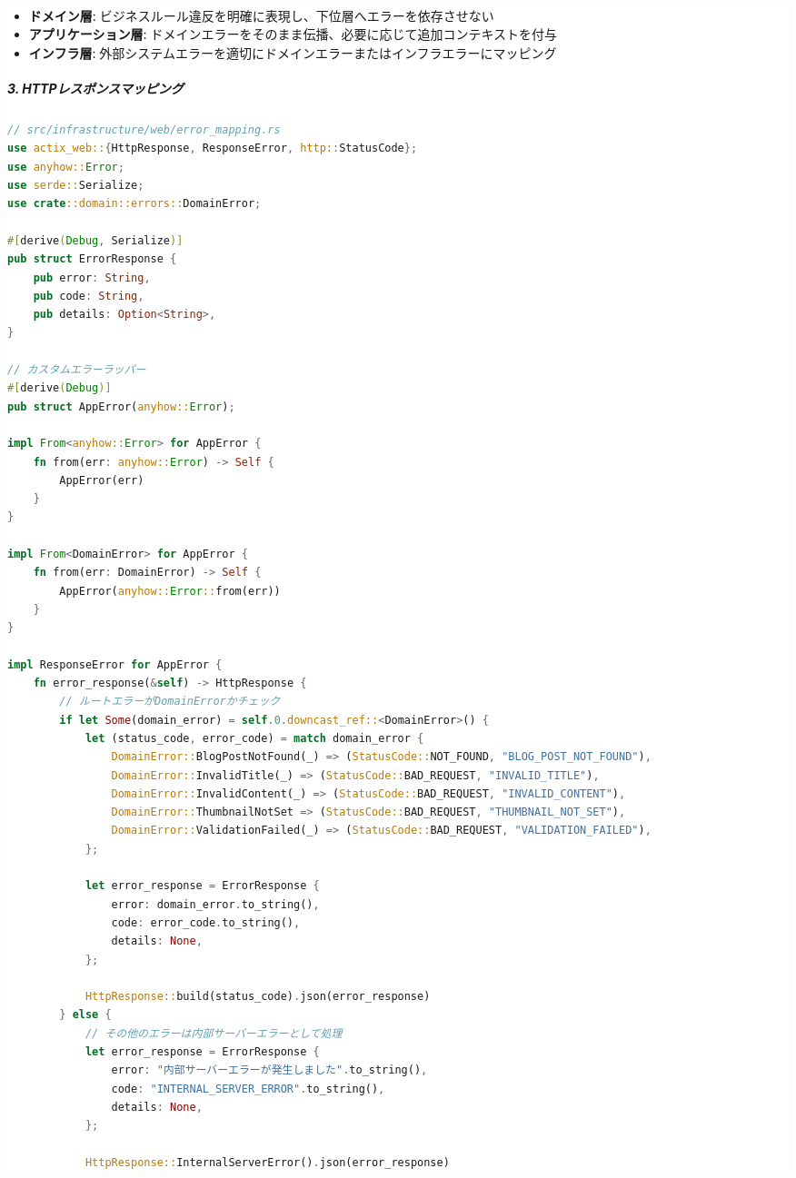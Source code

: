 - **ドメイン層**: ビジネスルール違反を明確に表現し、下位層へエラーを依存させない
- **アプリケーション層**: ドメインエラーをそのまま伝播、必要に応じて追加コンテキストを付与
- **インフラ層**: 外部システムエラーを適切にドメインエラーまたはインフラエラーにマッピング

##### 3. HTTPレスポンスマッピング

```rust
// src/infrastructure/web/error_mapping.rs
use actix_web::{HttpResponse, ResponseError, http::StatusCode};
use anyhow::Error;
use serde::Serialize;
use crate::domain::errors::DomainError;

#[derive(Debug, Serialize)]
pub struct ErrorResponse {
    pub error: String,
    pub code: String,
    pub details: Option<String>,
}

// カスタムエラーラッパー
#[derive(Debug)]
pub struct AppError(anyhow::Error);

impl From<anyhow::Error> for AppError {
    fn from(err: anyhow::Error) -> Self {
        AppError(err)
    }
}

impl From<DomainError> for AppError {
    fn from(err: DomainError) -> Self {
        AppError(anyhow::Error::from(err))
    }
}

impl ResponseError for AppError {
    fn error_response(&self) -> HttpResponse {
        // ルートエラーがDomainErrorかチェック
        if let Some(domain_error) = self.0.downcast_ref::<DomainError>() {
            let (status_code, error_code) = match domain_error {
                DomainError::BlogPostNotFound(_) => (StatusCode::NOT_FOUND, "BLOG_POST_NOT_FOUND"),
                DomainError::InvalidTitle(_) => (StatusCode::BAD_REQUEST, "INVALID_TITLE"),
                DomainError::InvalidContent(_) => (StatusCode::BAD_REQUEST, "INVALID_CONTENT"),
                DomainError::ThumbnailNotSet => (StatusCode::BAD_REQUEST, "THUMBNAIL_NOT_SET"),
                DomainError::ValidationFailed(_) => (StatusCode::BAD_REQUEST, "VALIDATION_FAILED"),
            };

            let error_response = ErrorResponse {
                error: domain_error.to_string(),
                code: error_code.to_string(),
                details: None,
            };

            HttpResponse::build(status_code).json(error_response)
        } else {
            // その他のエラーは内部サーバーエラーとして処理
            let error_response = ErrorResponse {
                error: "内部サーバーエラーが発生しました".to_string(),
                code: "INTERNAL_SERVER_ERROR".to_string(),
                details: None,
            };

            HttpResponse::InternalServerError().json(error_response)
```